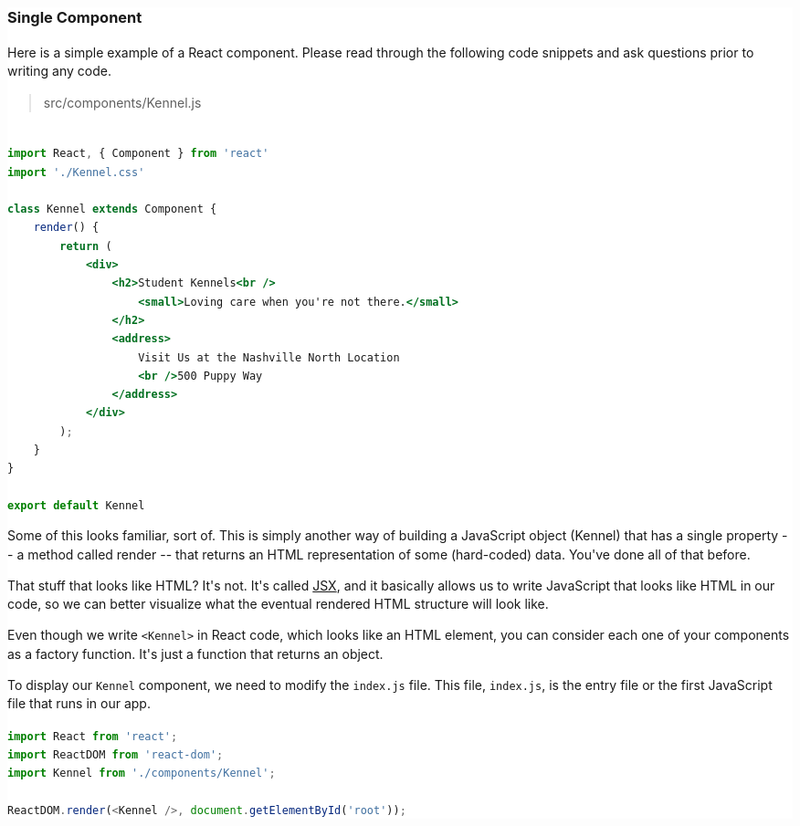 ### Single Component

Here is a simple example of a React component. Please read through the following code snippets and ask questions prior to writing any code.

> src/components/Kennel.js

```jsx

import React, { Component } from 'react'
import './Kennel.css'

class Kennel extends Component {
    render() {
        return (
            <div>
                <h2>Student Kennels<br />
                    <small>Loving care when you're not there.</small>
                </h2>
                <address>
                    Visit Us at the Nashville North Location
                    <br />500 Puppy Way
                </address>
            </div>
        );
    }
}

export default Kennel
```

Some of this looks familiar, sort of. This is simply another way of building a JavaScript object (Kennel) that has a single property -- a method called render -- that returns an HTML representation of some (hard-coded) data. You've done all of that before.


That stuff that looks like HTML? It's not. It's called [JSX](https://reactjs.org/docs/introducing-jsx.html), and it basically allows us to write JavaScript that looks like HTML in our code, so we can better visualize what the eventual rendered HTML structure will look like.

Even though we write `<Kennel>` in React code, which looks like an HTML element, you can consider each one of your components as a factory function. It's just a function that returns an object.

To display our `Kennel` component, we need to modify the `index.js` file. This file, `index.js`, is the entry file or the first JavaScript file that runs in our app.

```js
import React from 'react';
import ReactDOM from 'react-dom';
import Kennel from './components/Kennel';

ReactDOM.render(<Kennel />, document.getElementById('root'));

```

